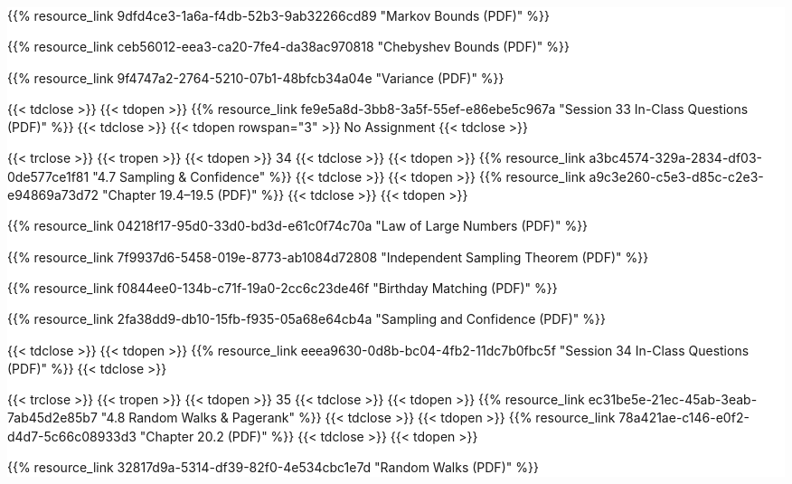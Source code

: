 {{% resource_link 9dfd4ce3-1a6a-f4db-52b3-9ab32266cd89 "Markov Bounds (PDF)" %}}

{{% resource_link ceb56012-eea3-ca20-7fe4-da38ac970818 "Chebyshev Bounds (PDF)" %}}

{{% resource_link 9f4747a2-2764-5210-07b1-48bfcb34a04e "Variance (PDF)" %}}


{{< tdclose >}}
{{< tdopen >}}
{{% resource_link fe9e5a8d-3bb8-3a5f-55ef-e86ebe5c967a "Session 33 In-Class Questions (PDF)" %}}
{{< tdclose >}}
{{< tdopen rowspan="3" >}}
No Assignment
{{< tdclose >}}

{{< trclose >}}
{{< tropen >}}
{{< tdopen >}}
34
{{< tdclose >}}
{{< tdopen >}}
{{% resource_link a3bc4574-329a-2834-df03-0de577ce1f81 "4.7 Sampling & Confidence" %}}
{{< tdclose >}}
{{< tdopen >}}
{{% resource_link a9c3e260-c5e3-d85c-c2e3-e94869a73d72 "Chapter 19.4–19.5 (PDF)" %}}
{{< tdclose >}}
{{< tdopen >}}


{{% resource_link 04218f17-95d0-33d0-bd3d-e61c0f74c70a "Law of Large Numbers (PDF)" %}}

{{% resource_link 7f9937d6-5458-019e-8773-ab1084d72808 "Independent Sampling Theorem (PDF)" %}}

{{% resource_link f0844ee0-134b-c71f-19a0-2cc6c23de46f "Birthday Matching (PDF)" %}}

{{% resource_link 2fa38dd9-db10-15fb-f935-05a68e64cb4a "Sampling and Confidence (PDF)" %}}


{{< tdclose >}}
{{< tdopen >}}
{{% resource_link eeea9630-0d8b-bc04-4fb2-11dc7b0fbc5f "Session 34 In-Class Questions (PDF)" %}}
{{< tdclose >}}

{{< trclose >}}
{{< tropen >}}
{{< tdopen >}}
35
{{< tdclose >}}
{{< tdopen >}}
{{% resource_link ec31be5e-21ec-45ab-3eab-7ab45d2e85b7 "4.8 Random Walks & Pagerank" %}}
{{< tdclose >}}
{{< tdopen >}}
{{% resource_link 78a421ae-c146-e0f2-d4d7-5c66c08933d3 "Chapter 20.2 (PDF)" %}}
{{< tdclose >}}
{{< tdopen >}}


{{% resource_link 32817d9a-5314-df39-82f0-4e534cbc1e7d "Random Walks (PDF)" %}}
